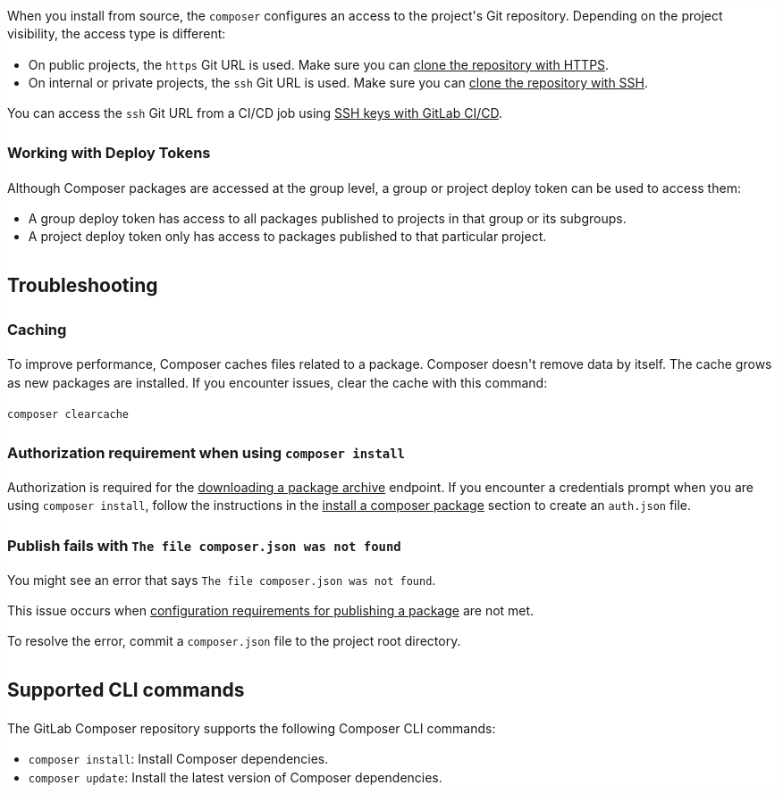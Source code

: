 When you install from source, the `composer` configures an
access to the project's Git repository.
Depending on the project visibility, the access type is different:

- On public projects, the `https` Git URL is used. Make sure you can [clone the repository with HTTPS](../../../topics/git/clone.md#clone-with-https).
- On internal or private projects, the `ssh` Git URL is used. Make sure you can [clone the repository with SSH](../../../topics/git/clone.md#clone-with-ssh).

You can access the `ssh` Git URL from a CI/CD job using [SSH keys with GitLab CI/CD](../../../ci/ssh_keys/index.md).

### Working with Deploy Tokens

Although Composer packages are accessed at the group level, a group or project deploy token can be
used to access them:

- A group deploy token has access to all packages published to projects in that group or its
  subgroups.
- A project deploy token only has access to packages published to that particular project.

## Troubleshooting

### Caching

To improve performance, Composer caches files related to a package. Composer doesn't remove data by
itself. The cache grows as new packages are installed. If you encounter issues, clear the cache with
this command:

```shell
composer clearcache
```

### Authorization requirement when using `composer install`

Authorization is required for the [downloading a package archive](../../../api/packages/composer.md#download-a-package-archive) endpoint.
If you encounter a credentials prompt when you are using `composer install`, follow the instructions in the [install a composer package](#install-a-composer-package) section to create an `auth.json` file.

### Publish fails with `The file composer.json was not found`

You might see an error that says `The file composer.json was not found`.

This issue occurs when [configuration requirements for publishing a package](#publish-a-composer-package-by-using-the-api) are not met.

To resolve the error, commit a `composer.json` file to the project root directory.

## Supported CLI commands

The GitLab Composer repository supports the following Composer CLI commands:

- `composer install`: Install Composer dependencies.
- `composer update`: Install the latest version of Composer dependencies.
